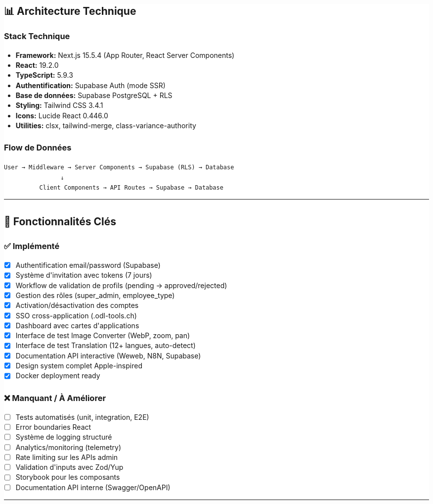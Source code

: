 
## 📊 Architecture Technique

### Stack Technique

- **Framework:** Next.js 15.5.4 (App Router, React Server Components)
- **React:** 19.2.0
- **TypeScript:** 5.9.3
- **Authentification:** Supabase Auth (mode SSR)
- **Base de données:** Supabase PostgreSQL + RLS
- **Styling:** Tailwind CSS 3.4.1
- **Icons:** Lucide React 0.446.0
- **Utilities:** clsx, tailwind-merge, class-variance-authority

### Flow de Données

```
User → Middleware → Server Components → Supabase (RLS) → Database
                ↓
          Client Components → API Routes → Supabase → Database
```

---

## 📝 Fonctionnalités Clés

### ✅ Implémenté

- [x] Authentification email/password (Supabase)
- [x] Système d'invitation avec tokens (7 jours)
- [x] Workflow de validation de profils (pending → approved/rejected)
- [x] Gestion des rôles (super_admin, employee_type)
- [x] Activation/désactivation des comptes
- [x] SSO cross-application (.odl-tools.ch)
- [x] Dashboard avec cartes d'applications
- [x] Interface de test Image Converter (WebP, zoom, pan)
- [x] Interface de test Translation (12+ langues, auto-detect)
- [x] Documentation API interactive (Weweb, N8N, Supabase)
- [x] Design system complet Apple-inspired
- [x] Docker deployment ready

### ❌ Manquant / À Améliorer

- [ ] Tests automatisés (unit, integration, E2E)
- [ ] Error boundaries React
- [ ] Système de logging structuré
- [ ] Analytics/monitoring (telemetry)
- [ ] Rate limiting sur les APIs admin
- [ ] Validation d'inputs avec Zod/Yup
- [ ] Storybook pour les composants
- [ ] Documentation API interne (Swagger/OpenAPI)

---
